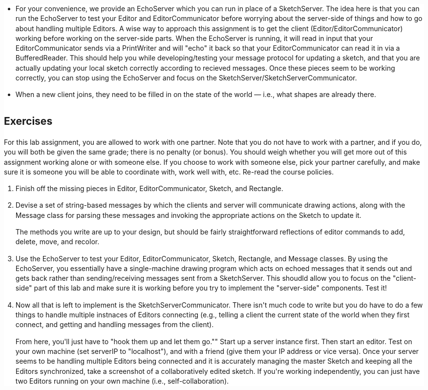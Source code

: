 * For your convenience, we provide an EchoServer which you can run in place of a
SketchServer. The idea here is that you can run the EchoServer to test your Editor
and EditorCommunicator before worrying about the server-side of things and how to
go about handling multiple Editors. A wise way to approach this assignment is to
get the client (Editor/EditorCommunicator) working before working on the server-side
parts. When the EchoServer is running, it will read in input that your EditorCommunicator
sends via a PrintWriter and will "echo" it back so that your EditorCommunicator can
read it in via a BufferedReader. This should help you while developing/testing your
message protocol for updating a sketch, and that you are actually updating your
local sketch correctly according to recieved messages. Once these pieces seem to be
working correctly, you can stop using the EchoServer and focus on the SketchServer/SketchServerCommunicator.

* When a new client joins, they need to be filled in on the state of the world &mdash;
i.e., what shapes are already there.

## Exercises ##

For this lab assignment, you are allowed to work with one partner. Note that you do
not have to work with a partner, and if you do, you will both be given the same
grade; there is no penalty (or bonus). You should weigh whether you will get more
out of this assignment working alone or with someone else. If you choose to work
with someone else, pick your partner carefully, and make sure it is someone you
will be able to coordinate with, work well with, etc. Re-read the course policies.

1. Finish off the missing pieces in Editor, EditorCommunicator, Sketch, and Rectangle.

2. Devise a set of string-based messages by which the clients and server will communicate
   drawing actions, along with the Message class for
   parsing these messages and invoking the appropriate actions on the Sketch to update it.

    The methods you write are up to your design, but should be fairly straightforward
    reflections of editor commands to add, delete, move, and recolor.

3. Use the EchoServer to test your Editor, EditorCommunicator, Sketch, Rectangle, and Message classes.
   By using the EchoServer, you essentially have a single-machine drawing program which
   acts on echoed messages that it sends out and gets back rather than sending/receiving
   messages sent from a SketchServer. This shoudld allow you to focus on the "client-side"
   part of this lab and make sure it is working before you try to implement the
   "server-side" components. Test it!

4. Now all that is left to implement is the SketchServerCommunicator. There isn't
   much code to write but you do have to do a few things to handle multiple instnaces
   of Editors connecting (e.g., telling a client the current state of the world when
   they first connect, and getting and handling messages from the client).

     From here, you'll just have to "hook them up and let them go."" Start up a server
     instance first. Then start an editor. Test on your own machine (set serverIP to "localhost"),
     and with a friend (give them your IP address or vice versa). Once your server seems
     to be handling multiple Editors being connected and it is accurately managing the
     master Sketch and keeping all the Editors synchronized, take a screenshot of a
     collaboratively edited sketch. If you're working independently, you can just have
     two Editors running on your own machine (i.e., self-collaboration).

